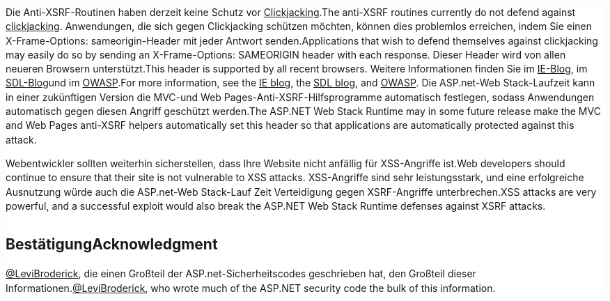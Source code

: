 <span data-ttu-id="d2c1a-274">Die Anti-XSRF-Routinen haben derzeit keine Schutz vor [Clickjacking](https://www.owasp.org/index.php/Clickjacking).</span><span class="sxs-lookup"><span data-stu-id="d2c1a-274">The anti-XSRF routines currently do not defend against [clickjacking](https://www.owasp.org/index.php/Clickjacking).</span></span> <span data-ttu-id="d2c1a-275">Anwendungen, die sich gegen Clickjacking schützen möchten, können dies problemlos erreichen, indem Sie einen X-Frame-Options: sameorigin-Header mit jeder Antwort senden.</span><span class="sxs-lookup"><span data-stu-id="d2c1a-275">Applications that wish to defend themselves against clickjacking may easily do so by sending an X-Frame-Options: SAMEORIGIN header with each response.</span></span> <span data-ttu-id="d2c1a-276">Dieser Header wird von allen neueren Browsern unterstützt.</span><span class="sxs-lookup"><span data-stu-id="d2c1a-276">This header is supported by all recent browsers.</span></span> <span data-ttu-id="d2c1a-277">Weitere Informationen finden Sie im [IE-Blog](https://blogs.msdn.com/b/ieinternals/archive/2010/03/30/combating-clickjacking-with-x-frame-options.aspx), im [SDL-Blog](https://blogs.msdn.com/b/sdl/archive/2009/02/05/clickjacking-defense-in-ie8.aspx)und im [OWASP](https://www.owasp.org/index.php/Clickjacking).</span><span class="sxs-lookup"><span data-stu-id="d2c1a-277">For more information, see the [IE blog](https://blogs.msdn.com/b/ieinternals/archive/2010/03/30/combating-clickjacking-with-x-frame-options.aspx), the [SDL blog](https://blogs.msdn.com/b/sdl/archive/2009/02/05/clickjacking-defense-in-ie8.aspx), and [OWASP](https://www.owasp.org/index.php/Clickjacking).</span></span> <span data-ttu-id="d2c1a-278">Die ASP.net-Web Stack-Laufzeit kann in einer zukünftigen Version die MVC-und Web Pages-Anti-XSRF-Hilfsprogramme automatisch festlegen, sodass Anwendungen automatisch gegen diesen Angriff geschützt werden.</span><span class="sxs-lookup"><span data-stu-id="d2c1a-278">The ASP.NET Web Stack Runtime may in some future release make the MVC and Web Pages anti-XSRF helpers automatically set this header so that applications are automatically protected against this attack.</span></span>

<span data-ttu-id="d2c1a-279">Webentwickler sollten weiterhin sicherstellen, dass Ihre Website nicht anfällig für XSS-Angriffe ist.</span><span class="sxs-lookup"><span data-stu-id="d2c1a-279">Web developers should continue to ensure that their site is not vulnerable to XSS attacks.</span></span> <span data-ttu-id="d2c1a-280">XSS-Angriffe sind sehr leistungsstark, und eine erfolgreiche Ausnutzung würde auch die ASP.net-Web Stack-Lauf Zeit Verteidigung gegen XSRF-Angriffe unterbrechen.</span><span class="sxs-lookup"><span data-stu-id="d2c1a-280">XSS attacks are very powerful, and a successful exploit would also break the ASP.NET Web Stack Runtime defenses against XSRF attacks.</span></span>

## <a name="acknowledgment"></a><span data-ttu-id="d2c1a-281">Bestätigung</span><span class="sxs-lookup"><span data-stu-id="d2c1a-281">Acknowledgment</span></span>

<span data-ttu-id="d2c1a-282">[@LeviBroderick](https://twitter.com/LeviBroderick), die einen Großteil der ASP.net-Sicherheitscodes geschrieben hat, den Großteil dieser Informationen.</span><span class="sxs-lookup"><span data-stu-id="d2c1a-282">[@LeviBroderick](https://twitter.com/LeviBroderick), who wrote much of the ASP.NET security code the bulk of this information.</span></span>

